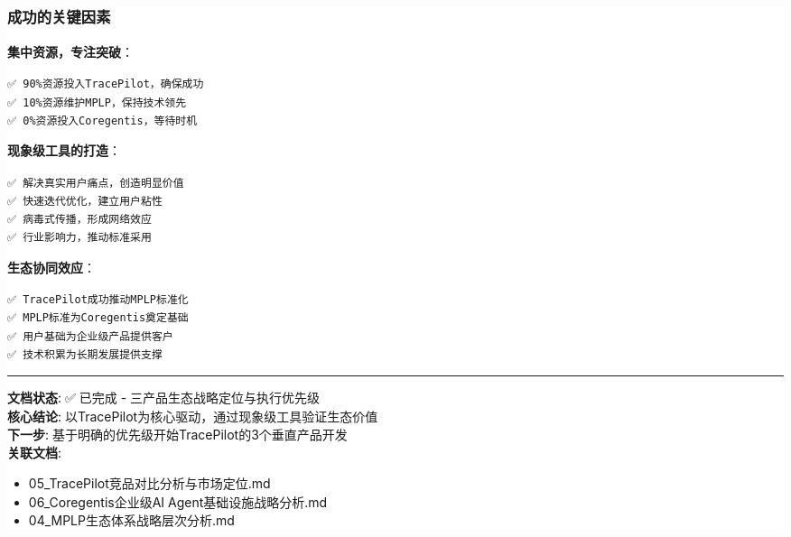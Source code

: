 ### 成功的关键因素

**集中资源，专注突破**：
```markdown
✅ 90%资源投入TracePilot，确保成功
✅ 10%资源维护MPLP，保持技术领先
✅ 0%资源投入Coregentis，等待时机
```

**现象级工具的打造**：
```markdown
✅ 解决真实用户痛点，创造明显价值
✅ 快速迭代优化，建立用户粘性
✅ 病毒式传播，形成网络效应
✅ 行业影响力，推动标准采用
```

**生态协同效应**：
```markdown
✅ TracePilot成功推动MPLP标准化
✅ MPLP标准为Coregentis奠定基础
✅ 用户基础为企业级产品提供客户
✅ 技术积累为长期发展提供支撑
```

---

**文档状态**: ✅ 已完成 - 三产品生态战略定位与执行优先级  
**核心结论**: 以TracePilot为核心驱动，通过现象级工具验证生态价值  
**下一步**: 基于明确的优先级开始TracePilot的3个垂直产品开发  
**关联文档**: 
- 05_TracePilot竞品对比分析与市场定位.md
- 06_Coregentis企业级AI Agent基础设施战略分析.md
- 04_MPLP生态体系战略层次分析.md
